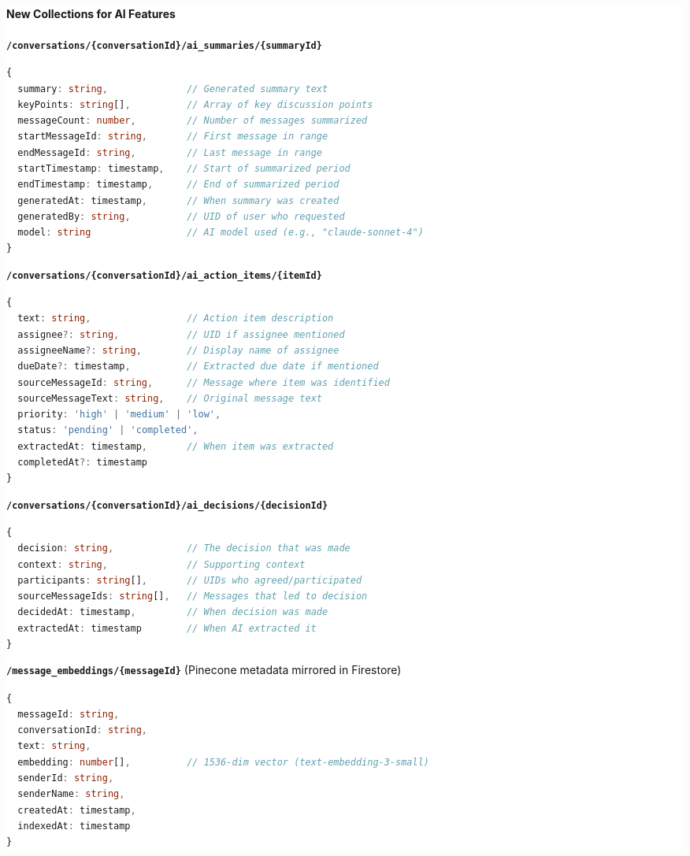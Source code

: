 #### New Collections for AI Features

**`/conversations/{conversationId}/ai_summaries/{summaryId}`**
```typescript
{
  summary: string,              // Generated summary text
  keyPoints: string[],          // Array of key discussion points
  messageCount: number,         // Number of messages summarized
  startMessageId: string,       // First message in range
  endMessageId: string,         // Last message in range
  startTimestamp: timestamp,    // Start of summarized period
  endTimestamp: timestamp,      // End of summarized period
  generatedAt: timestamp,       // When summary was created
  generatedBy: string,          // UID of user who requested
  model: string                 // AI model used (e.g., "claude-sonnet-4")
}
```

**`/conversations/{conversationId}/ai_action_items/{itemId}`**
```typescript
{
  text: string,                 // Action item description
  assignee?: string,            // UID if assignee mentioned
  assigneeName?: string,        // Display name of assignee
  dueDate?: timestamp,          // Extracted due date if mentioned
  sourceMessageId: string,      // Message where item was identified
  sourceMessageText: string,    // Original message text
  priority: 'high' | 'medium' | 'low',
  status: 'pending' | 'completed',
  extractedAt: timestamp,       // When item was extracted
  completedAt?: timestamp
}
```

**`/conversations/{conversationId}/ai_decisions/{decisionId}`**
```typescript
{
  decision: string,             // The decision that was made
  context: string,              // Supporting context
  participants: string[],       // UIDs who agreed/participated
  sourceMessageIds: string[],   // Messages that led to decision
  decidedAt: timestamp,         // When decision was made
  extractedAt: timestamp        // When AI extracted it
}
```

**`/message_embeddings/{messageId}`** (Pinecone metadata mirrored in Firestore)
```typescript
{
  messageId: string,
  conversationId: string,
  text: string,
  embedding: number[],          // 1536-dim vector (text-embedding-3-small)
  senderId: string,
  senderName: string,
  createdAt: timestamp,
  indexedAt: timestamp
}
```
